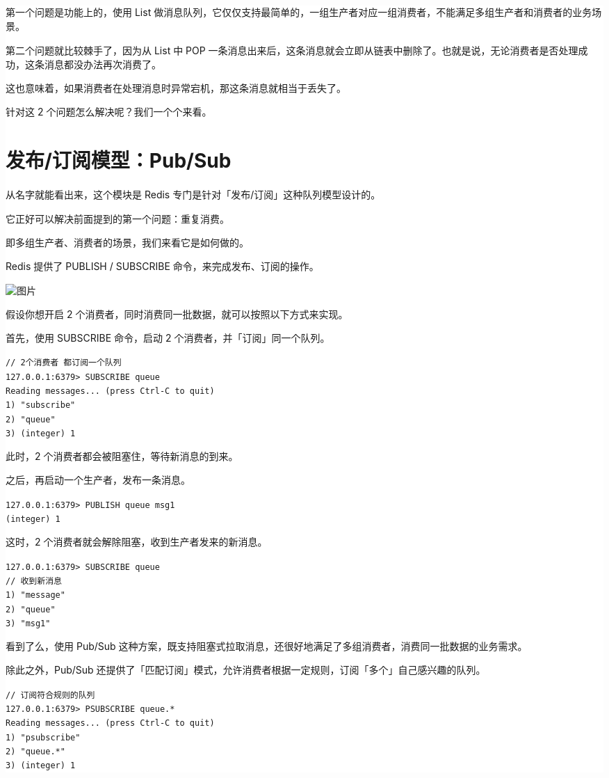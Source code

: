 第一个问题是功能上的，使用 List 做消息队列，它仅仅支持最简单的，一组生产者对应一组消费者，不能满足多组生产者和消费者的业务场景。

第二个问题就比较棘手了，因为从 List 中 POP 一条消息出来后，这条消息就会立即从链表中删除了。也就是说，无论消费者是否处理成功，这条消息都没办法再次消费了。

这也意味着，如果消费者在处理消息时异常宕机，那这条消息就相当于丢失了。

针对这 2 个问题怎么解决呢？我们一个个来看。

# 发布/订阅模型：Pub/Sub

从名字就能看出来，这个模块是 Redis 专门是针对「发布/订阅」这种队列模型设计的。

它正好可以解决前面提到的第一个问题：重复消费。

即多组生产者、消费者的场景，我们来看它是如何做的。

Redis 提供了 PUBLISH / SUBSCRIBE 命令，来完成发布、订阅的操作。

![图片](https://mmbiz.qpic.cn/mmbiz_jpg/gB9Yvac5K3PnYugKyFT6iaYiaXnHG02HFWcVxxQr6pxO6UfDwAFgwicPNMFXicEOvBokFAsGbEMXUibzZNUAedQSnow/640?wx_fmt=jpeg&tp=webp&wxfrom=5&wx_lazy=1&wx_co=1)

假设你想开启 2 个消费者，同时消费同一批数据，就可以按照以下方式来实现。

首先，使用 SUBSCRIBE 命令，启动 2 个消费者，并「订阅」同一个队列。

```
// 2个消费者 都订阅一个队列
127.0.0.1:6379> SUBSCRIBE queue
Reading messages... (press Ctrl-C to quit)
1) "subscribe"
2) "queue"
3) (integer) 1
```

此时，2 个消费者都会被阻塞住，等待新消息的到来。

之后，再启动一个生产者，发布一条消息。

```
127.0.0.1:6379> PUBLISH queue msg1
(integer) 1
```

这时，2 个消费者就会解除阻塞，收到生产者发来的新消息。

```
127.0.0.1:6379> SUBSCRIBE queue
// 收到新消息
1) "message"
2) "queue"
3) "msg1"
```

看到了么，使用 Pub/Sub 这种方案，既支持阻塞式拉取消息，还很好地满足了多组消费者，消费同一批数据的业务需求。

除此之外，Pub/Sub 还提供了「匹配订阅」模式，允许消费者根据一定规则，订阅「多个」自己感兴趣的队列。

```
// 订阅符合规则的队列
127.0.0.1:6379> PSUBSCRIBE queue.*
Reading messages... (press Ctrl-C to quit)
1) "psubscribe"
2) "queue.*"
3) (integer) 1
```
